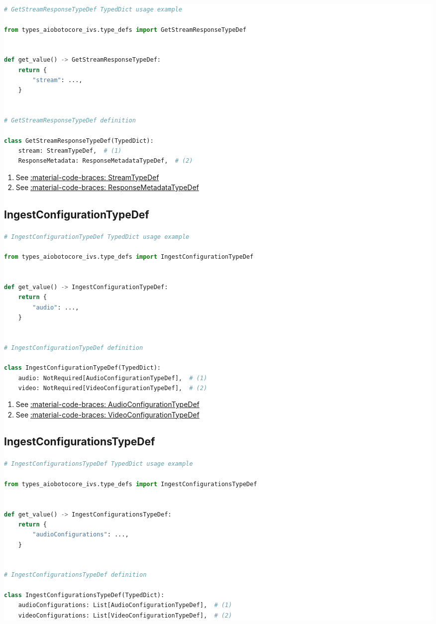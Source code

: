 ```python
# GetStreamResponseTypeDef TypedDict usage example

from types_aiobotocore_ivs.type_defs import GetStreamResponseTypeDef


def get_value() -> GetStreamResponseTypeDef:
    return {
        "stream": ...,
    }


# GetStreamResponseTypeDef definition

class GetStreamResponseTypeDef(TypedDict):
    stream: StreamTypeDef,  # (1)
    ResponseMetadata: ResponseMetadataTypeDef,  # (2)
```

1. See [:material-code-braces: StreamTypeDef](./type_defs.md#streamtypedef)
2. See [:material-code-braces: ResponseMetadataTypeDef](./type_defs.md#responsemetadatatypedef)

## IngestConfigurationTypeDef

```python
# IngestConfigurationTypeDef TypedDict usage example

from types_aiobotocore_ivs.type_defs import IngestConfigurationTypeDef


def get_value() -> IngestConfigurationTypeDef:
    return {
        "audio": ...,
    }


# IngestConfigurationTypeDef definition

class IngestConfigurationTypeDef(TypedDict):
    audio: NotRequired[AudioConfigurationTypeDef],  # (1)
    video: NotRequired[VideoConfigurationTypeDef],  # (2)
```

1. See [:material-code-braces: AudioConfigurationTypeDef](./type_defs.md#audioconfigurationtypedef)
2. See [:material-code-braces: VideoConfigurationTypeDef](./type_defs.md#videoconfigurationtypedef)

## IngestConfigurationsTypeDef

```python
# IngestConfigurationsTypeDef TypedDict usage example

from types_aiobotocore_ivs.type_defs import IngestConfigurationsTypeDef


def get_value() -> IngestConfigurationsTypeDef:
    return {
        "audioConfigurations": ...,
    }


# IngestConfigurationsTypeDef definition

class IngestConfigurationsTypeDef(TypedDict):
    audioConfigurations: List[AudioConfigurationTypeDef],  # (1)
    videoConfigurations: List[VideoConfigurationTypeDef],  # (2)
```